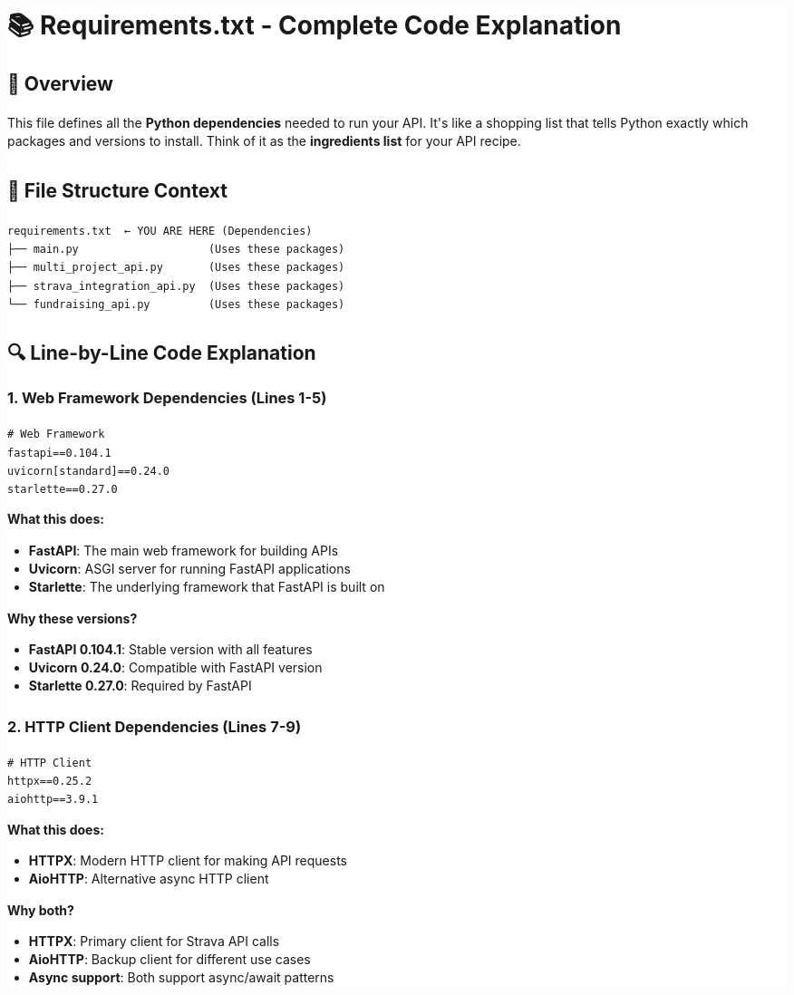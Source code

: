 # 📚 Requirements.txt - Complete Code Explanation

## 🎯 **Overview**

This file defines all the **Python dependencies** needed to run your API. It's like a shopping list that tells Python exactly which packages and versions to install. Think of it as the **ingredients list** for your API recipe.

## 📁 **File Structure Context**

```
requirements.txt  ← YOU ARE HERE (Dependencies)
├── main.py                    (Uses these packages)
├── multi_project_api.py       (Uses these packages)
├── strava_integration_api.py  (Uses these packages)
└── fundraising_api.py         (Uses these packages)
```

## 🔍 **Line-by-Line Code Explanation**

### **1. Web Framework Dependencies (Lines 1-5)**

```txt
# Web Framework
fastapi==0.104.1
uvicorn[standard]==0.24.0
starlette==0.27.0
```

**What this does:**
- **FastAPI**: The main web framework for building APIs
- **Uvicorn**: ASGI server for running FastAPI applications
- **Starlette**: The underlying framework that FastAPI is built on

**Why these versions?**
- **FastAPI 0.104.1**: Stable version with all features
- **Uvicorn 0.24.0**: Compatible with FastAPI version
- **Starlette 0.27.0**: Required by FastAPI

### **2. HTTP Client Dependencies (Lines 7-9)**

```txt
# HTTP Client
httpx==0.25.2
aiohttp==3.9.1
```

**What this does:**
- **HTTPX**: Modern HTTP client for making API requests
- **AioHTTP**: Alternative async HTTP client

**Why both?**
- **HTTPX**: Primary client for Strava API calls
- **AioHTTP**: Backup client for different use cases
- **Async support**: Both support async/await patterns
